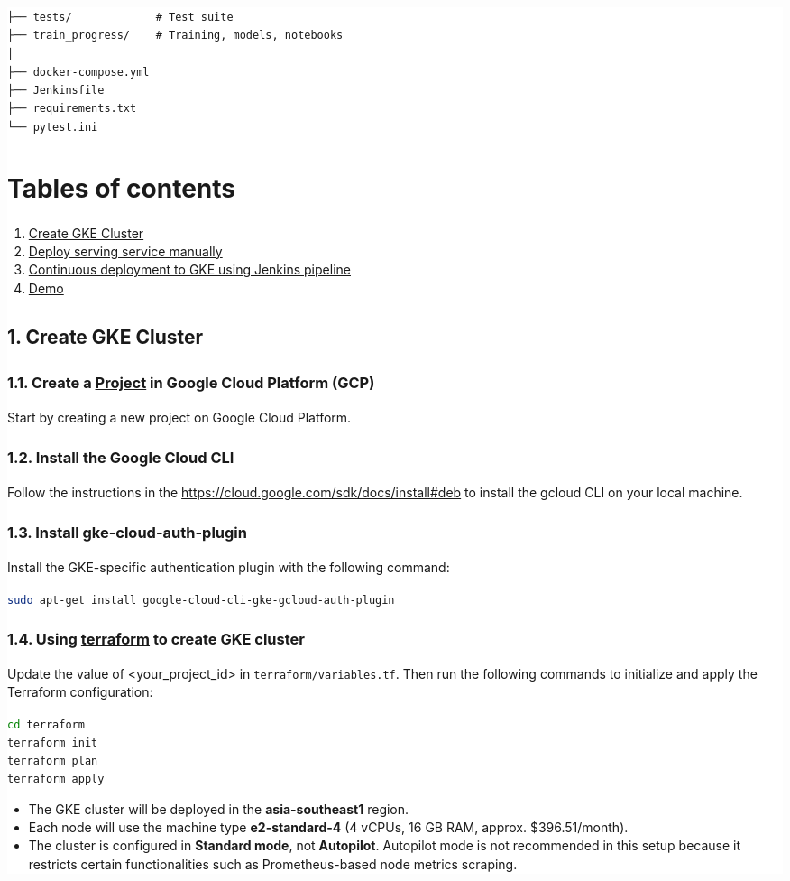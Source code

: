 ```
├── tests/             # Test suite
├── train_progress/    # Training, models, notebooks
│
├── docker-compose.yml
├── Jenkinsfile
├── requirements.txt
└── pytest.ini

```

# Tables of contents

1. [Create GKE Cluster](#1-create-gke-cluster)
2. [Deploy serving service manually](#2-deploy-serving-service-manually)
3. [Continuous deployment to GKE using Jenkins pipeline](#3-continuous-deployment-to-gke-using-jenkins-pipeline)
4. [Demo](#4-demo)



## 1. Create GKE Cluster

### 1.1. Create a [Project](https://console.cloud.google.com/projectcreate) in Google Cloud Platform (GCP)
Start by creating a new project on Google Cloud Platform.
### 1.2. Install the Google Cloud CLI
Follow the instructions in the https://cloud.google.com/sdk/docs/install#deb to install the gcloud CLI on your local machine.

### 1.3. Install gke-cloud-auth-plugin
Install the GKE-specific authentication plugin with the following command:
```bash
sudo apt-get install google-cloud-cli-gke-gcloud-auth-plugin
```

### 1.4. Using [terraform](https://developer.hashicorp.com/terraform/tutorials/aws-get-started/install-cli) to create GKE cluster
Update the value of <your_project_id> in `terraform/variables.tf`. Then run the following commands to initialize and apply the Terraform configuration:
```bash
cd terraform
terraform init
terraform plan
terraform apply
```
+ The GKE cluster will be deployed in the **asia-southeast1** region.
+ Each node will use the machine type **e2-standard-4** (4 vCPUs, 16 GB RAM, approx. $396.51/month).
+ The cluster is configured in **Standard mode**, not **Autopilot**. Autopilot mode is not recommended in this setup because it restricts certain functionalities such as Prometheus-based node metrics scraping.
